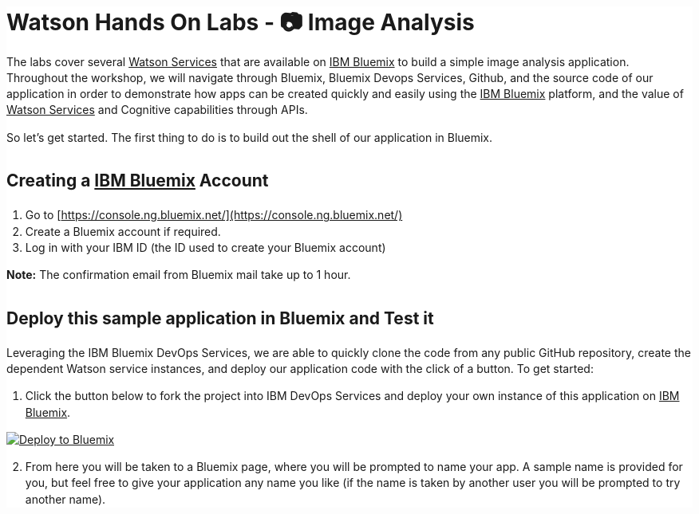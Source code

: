 # Watson Hands On Labs - 📷 Image Analysis

The labs cover several [Watson Services][wdc_services] that are available on [IBM Bluemix][bluemix] to build a simple image analysis application. Throughout the workshop, we will navigate through Bluemix, Bluemix Devops Services, Github, and the source code of our application in order to demonstrate how apps can be created quickly and easily using the [IBM Bluemix][bluemix] platform, and the value of [Watson Services][wdc_services] and Cognitive capabilities through APIs.

So let’s get started. The first thing to do is to build out the shell of our application in Bluemix.

## Creating a [IBM Bluemix][bluemix] Account

  1. Go to [https://console.ng.bluemix.net/](https://console.ng.bluemix.net/)
  2. Create a Bluemix account if required.
  3. Log in with your IBM ID (the ID used to create your Bluemix account)

**Note:** The confirmation email from Bluemix mail take up to 1 hour.

## Deploy this sample application in Bluemix and Test it

Leveraging the IBM Bluemix DevOps Services, we are able to quickly clone the code from any public GitHub repository, create the dependent Watson service instances, and deploy our application code with the click of a button.  To get started:

  1. Click the button below to fork the project into IBM DevOps Services and deploy your own instance of this application on [IBM Bluemix][bluemix].

  [![Deploy to Bluemix](https://bluemix.net/deploy/button.png)](https://bluemix.net/deploy?repository=https://github.com/watson-developer-cloud/image-analysis)

  2. From here you will be taken to a Bluemix page, where you will be prompted to name your app. A sample name is provided for you, but feel free to give your application any name you like (if the name is taken by another user you will be prompted to try another name).


[bluemix]: https://console.ng.bluemix.net/
[wdc_services]: http://www.ibm.com/watson/developercloud/services-catalog.html
[lt_service]: http://www.ibm.com/watson/developercloud/language-translator.html